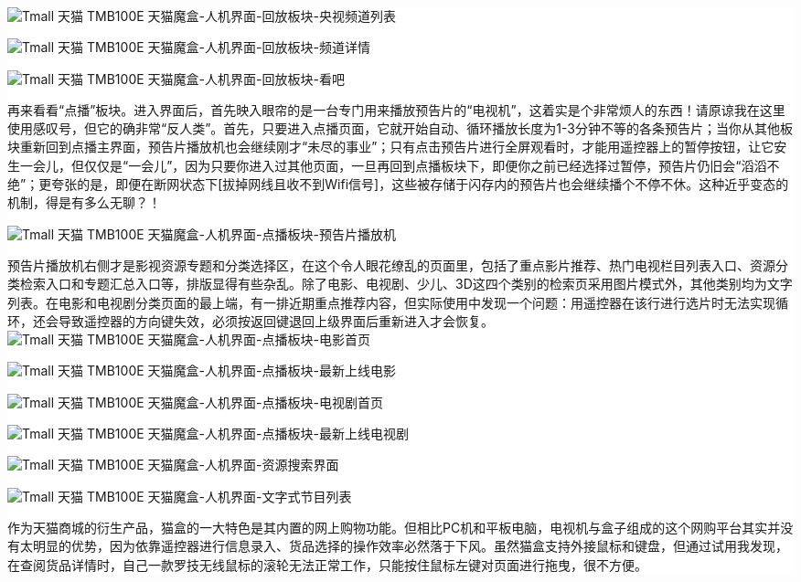 


![Tmall 天猫 TMB100E 天猫魔盒-人机界面-回放板块-央视频道列表](https://images.soomal.cc/images/doc/20131225/00038921_01.webp)




![Tmall 天猫 TMB100E 天猫魔盒-人机界面-回放板块-频道详情](https://images.soomal.cc/images/doc/20131225/00038942_01.webp)




![Tmall 天猫 TMB100E 天猫魔盒-人机界面-回放板块-看吧](https://images.soomal.cc/images/doc/20131225/00038922_01.webp)





再来看看“点播”板块。进入界面后，首先映入眼帘的是一台专门用来播放预告片的“电视机”，这着实是个非常烦人的东西！请原谅我在这里使用感叹号，但它的确非常“反人类”。首先，只要进入点播页面，它就开始自动、循环播放长度为1-3分钟不等的各条预告片；当你从其他板块重新回到点播主界面，预告片播放机也会继续刚才“未尽的事业”；只有点击预告片进行全屏观看时，才能用遥控器上的暂停按钮，让它安生一会儿，但仅仅是“一会儿”，因为只要你进入过其他页面，一旦再回到点播板块下，即便你之前已经选择过暂停，预告片仍旧会“滔滔不绝”；更夸张的是，即便在断网状态下[拔掉网线且收不到Wifi信号]，这些被存储于闪存内的预告片也会继续播个不停不休。这种近乎变态的机制，得是有多么无聊？！

![Tmall 天猫 TMB100E 天猫魔盒-人机界面-点播板块-预告片播放机](https://images.soomal.cc/images/doc/20131225/00038923.webp)





预告片播放机右侧才是影视资源专题和分类选择区，在这个令人眼花缭乱的页面里，包括了重点影片推荐、热门电视栏目列表入口、资源分类检索入口和专题汇总入口等，排版显得有些杂乱。除了电影、电视剧、少儿、3D这四个类别的检索页采用图片模式外，其他类别均为文字列表。在电影和电视剧分类页面的最上端，有一排近期重点推荐内容，但实际使用中发现一个问题：用遥控器在该行进行选片时无法实现循环，还会导致遥控器的方向键失效，必须按返回键退回上级界面后重新进入才会恢复。
![Tmall 天猫 TMB100E 天猫魔盒-人机界面-点播板块-电影首页](https://images.soomal.cc/images/doc/20131225/00038924_01.webp)




![Tmall 天猫 TMB100E 天猫魔盒-人机界面-点播板块-最新上线电影](https://images.soomal.cc/images/doc/20131225/00038925_01.webp)




![Tmall 天猫 TMB100E 天猫魔盒-人机界面-点播板块-电视剧首页](https://images.soomal.cc/images/doc/20131225/00038926_01.webp)




![Tmall 天猫 TMB100E 天猫魔盒-人机界面-点播板块-最新上线电视剧](https://images.soomal.cc/images/doc/20131225/00038927_01.webp)




![Tmall 天猫 TMB100E 天猫魔盒-人机界面-资源搜索界面](https://images.soomal.cc/images/doc/20131225/00038928_01.webp)




![Tmall 天猫 TMB100E 天猫魔盒-人机界面-文字式节目列表](https://images.soomal.cc/images/doc/20131225/00038929_01.webp)





作为天猫商城的衍生产品，猫盒的一大特色是其内置的网上购物功能。但相比PC机和平板电脑，电视机与盒子组成的这个网购平台其实并没有太明显的优势，因为依靠遥控器进行信息录入、货品选择的操作效率必然落于下风。虽然猫盒支持外接鼠标和键盘，但通过试用我发现，在查阅货品详情时，自己一款罗技无线鼠标的滚轮无法正常工作，只能按住鼠标左键对页面进行拖曳，很不方便。
